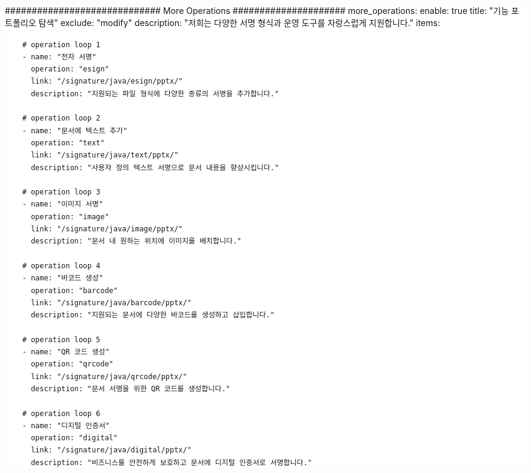 
############################# More Operations #####################
more_operations:
    enable: true
    title: "기능 포트폴리오 탐색"
    exclude: "modify"
    description: "저희는 다양한 서명 형식과 운영 도구를 자랑스럽게 지원합니다."
    items: 
          
        # operation loop 1
        - name: "전자 서명"
          operation: "esign"
          link: "/signature/java/esign/pptx/"
          description: "지원되는 파일 형식에 다양한 종류의 서명을 추가합니다."

        # operation loop 2
        - name: "문서에 텍스트 추가"
          operation: "text"
          link: "/signature/java/text/pptx/"
          description: "사용자 정의 텍스트 서명으로 문서 내용을 향상시킵니다."

        # operation loop 3
        - name: "이미지 서명"
          operation: "image"
          link: "/signature/java/image/pptx/"
          description: "문서 내 원하는 위치에 이미지를 배치합니다."

        # operation loop 4
        - name: "바코드 생성"
          operation: "barcode"
          link: "/signature/java/barcode/pptx/"
          description: "지원되는 문서에 다양한 바코드를 생성하고 삽입합니다."

        # operation loop 5
        - name: "QR 코드 생성"
          operation: "qrcode"
          link: "/signature/java/qrcode/pptx/"
          description: "문서 서명을 위한 QR 코드를 생성합니다."
          
        # operation loop 6
        - name: "디지털 인증서"
          operation: "digital"
          link: "/signature/java/digital/pptx/"
          description: "비즈니스를 안전하게 보호하고 문서에 디지털 인증서로 서명합니다."
